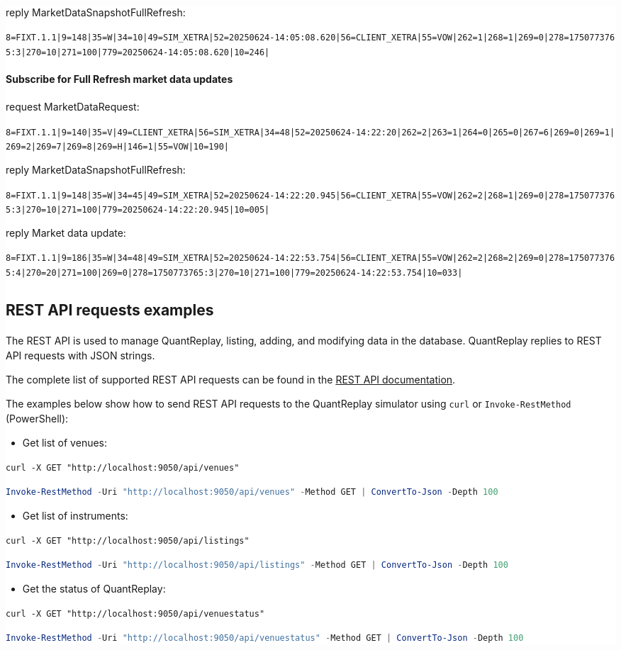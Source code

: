 reply MarketDataSnapshotFullRefresh:
```
8=FIXT.1.1|9=148|35=W|34=10|49=SIM_XETRA|52=20250624-14:05:08.620|56=CLIENT_XETRA|55=VOW|262=1|268=1|269=0|278=1750773765:3|270=10|271=100|779=20250624-14:05:08.620|10=246|
```

#### Subscribe for Full Refresh market data updates

request MarketDataRequest:
```
8=FIXT.1.1|9=140|35=V|49=CLIENT_XETRA|56=SIM_XETRA|34=48|52=20250624-14:22:20|262=2|263=1|264=0|265=0|267=6|269=0|269=1|269=2|269=7|269=8|269=H|146=1|55=VOW|10=190|
```

reply MarketDataSnapshotFullRefresh:
```
8=FIXT.1.1|9=148|35=W|34=45|49=SIM_XETRA|52=20250624-14:22:20.945|56=CLIENT_XETRA|55=VOW|262=2|268=1|269=0|278=1750773765:3|270=10|271=100|779=20250624-14:22:20.945|10=005|
```

reply Market data update:
```
8=FIXT.1.1|9=186|35=W|34=48|49=SIM_XETRA|52=20250624-14:22:53.754|56=CLIENT_XETRA|55=VOW|262=2|268=2|269=0|278=1750773765:4|270=20|271=100|269=0|278=1750773765:3|270=10|271=100|779=20250624-14:22:53.754|10=033|
```

## REST API requests examples

The REST API is used to manage QuantReplay, listing, adding, and modifying data in the database.
QuantReplay replies to REST API requests with JSON strings.

The complete list of supported REST API requests can be found in the [REST API documentation](https://quod-financial.github.io/quantreplay/RESTAPI/RESTAPI.html).

The examples below show how to send REST API requests to the QuantReplay simulator using `curl` or `Invoke-RestMethod`
(PowerShell):
* Get list of venues:
```
curl -X GET "http://localhost:9050/api/venues"
```
```powershell
Invoke-RestMethod -Uri "http://localhost:9050/api/venues" -Method GET | ConvertTo-Json -Depth 100
```
* Get list of instruments:
```
curl -X GET "http://localhost:9050/api/listings"
```
```powershell
Invoke-RestMethod -Uri "http://localhost:9050/api/listings" -Method GET | ConvertTo-Json -Depth 100
```
* Get the status of QuantReplay:
```
curl -X GET "http://localhost:9050/api/venuestatus"
```
```powershell
Invoke-RestMethod -Uri "http://localhost:9050/api/venuestatus" -Method GET | ConvertTo-Json -Depth 100
```
